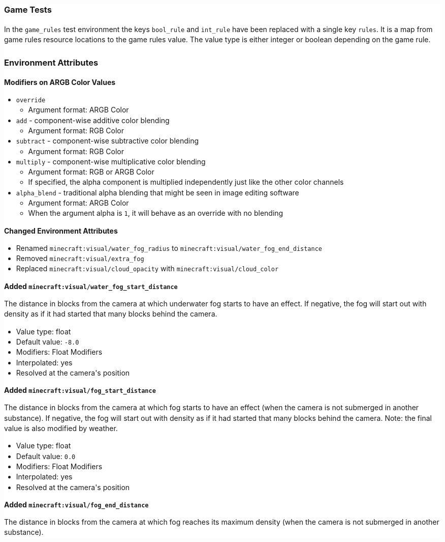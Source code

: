 ### Game Tests

In the `game_rules` test environment the keys `bool_rule` and `int_rule` have been replaced with a single key `rules`. It is a map from game rules resource locations to the game rules value. The value type is either integer or boolean depending on the game rule.

### Environment Attributes

**Modifiers on ARGB Color Values**

-   `override`
    -   Argument format: ARGB Color
-   `add` - component-wise additive color blending
    -   Argument format: RGB Color
-   `subtract` - component-wise subtractive color blending
    -   Argument format: RGB Color
-   `multiply` - component-wise multiplicative color blending
    -   Argument format: RGB or ARGB Color
    -   If specified, the alpha component is multiplied independently just like the other color channels
-   `alpha_blend` - traditional alpha blending that might be seen in image editing software
    -   Argument format: ARGB Color
    -   When the argument alpha is `1`, it will behave as an override with no blending

**Changed Environment Attributes**

-   Renamed `minecraft:visual/water_fog_radius` to `minecraft:visual/water_fog_end_distance`
-   Removed `minecraft:visual/extra_fog`
-   Replaced `minecraft:visual/cloud_opacity` with `minecraft:visual/cloud_color`

**Added `minecraft:visual/water_fog_start_distance`**

The distance in blocks from the camera at which underwater fog starts to have an effect. If negative, the fog will start out with density as if it had started that many blocks behind the camera.

-   Value type: float
-   Default value: `-8.0`
-   Modifiers: Float Modifiers
-   Interpolated: yes
-   Resolved at the camera's position

**Added `minecraft:visual/fog_start_distance`**

The distance in blocks from the camera at which fog starts to have an effect (when the camera is not submerged in another substance). If negative, the fog will start out with density as if it had started that many blocks behind the camera. Note: the final value is also modified by weather.

-   Value type: float
-   Default value: `0.0`
-   Modifiers: Float Modifiers
-   Interpolated: yes
-   Resolved at the camera's position

**Added `minecraft:visual/fog_end_distance`**

The distance in blocks from the camera at which fog reaches its maximum density (when the camera is not submerged in another substance).

